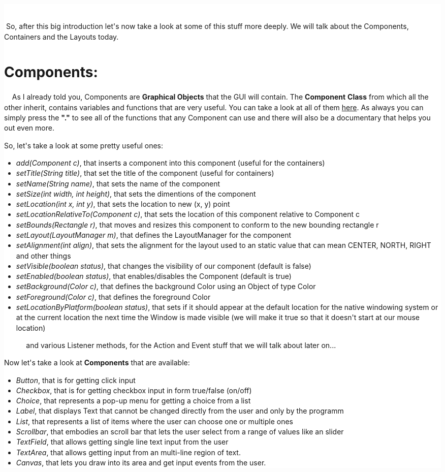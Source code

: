 
   


 So, after this big introduction let's now take a look at some of this stuff more deeply. We will talk about the Components, Containers and the Layouts today.


# Components:


    As I already told you, Components are **Graphical Objects** that the GUI will contain. The **Component** **Class** from which all the other inherit, contains variables and functions that are very useful. You can take a look at all of them [here](http://docs.oracle.com/javase/7/docs/api/java/awt/Component.html). As always you can simply press the **"."** to see all of the functions that any Component can use and there will also be a documentary that helps you out even more. 


So, let's take a look at some pretty useful ones:


* *add(Component c)*, that inserts a component into this component (useful for the containers)
* *setTitle(String title)*, that set the title of the component (useful for containers)
* *setName(String name)*, that sets the name of the component
* *setSize(int width, int height)*, that sets the dimentions of the component
* *setLocation(int x, int y)*, that sets the location to new (x, y) point
* *setLocationRelativeTo(Component c)*, that sets the location of this component relative to Component c
* *setBounds(Rectangle r)*, that moves and resizes this component to conform to the new bounding rectangle r
* *setLayout(LayoutManager m)*, that defines the LayoutManager for the component
* *setAlignment(int align)*, that sets the alignment for the layout used to an static value that can mean CENTER, NORTH, RIGHT and other things
* *setVisible(boolean status)*, that changes the visibility of our component (default is false)
* *setEnabled(boolean status)*, that enables/disables the Component (default is true)
* *setBackground(Color c)*, that defines the background Color using an Object of type Color
* *setForeground(Color c)*, that defines the foreground Color
* *setLocationByPlatform(boolean status)*, that sets if it should appear at the default location for the native windowing system or at the current location the next time the Window is made visible (we will make it true so that it doesn't start at our mouse location)


           and various Listener methods, for the Action and Event stuff that we will talk about later on...


Now let's take a look at **Components** that are available:


* *Button*, that is for getting click input
* *Checkbox*, that is for getting checkbox input in form true/false (on/off)
* *Choice*, that represents a pop-up menu for getting a choice from a list
* *Label*, that displays Text that cannot be changed directly from the user and only by the programm
* *List*, that represents a list of items where the user can choose one or multiple ones
* *Scrollbar*, that embodies an scroll bar that lets the user select from a range of values like an slider
* *TextField*, that allows getting single line text input from the user
* *TextArea*, that allows getting input from an multi-line region of text.
* *Canvas*, that lets you draw into its area and get input events from the user.
